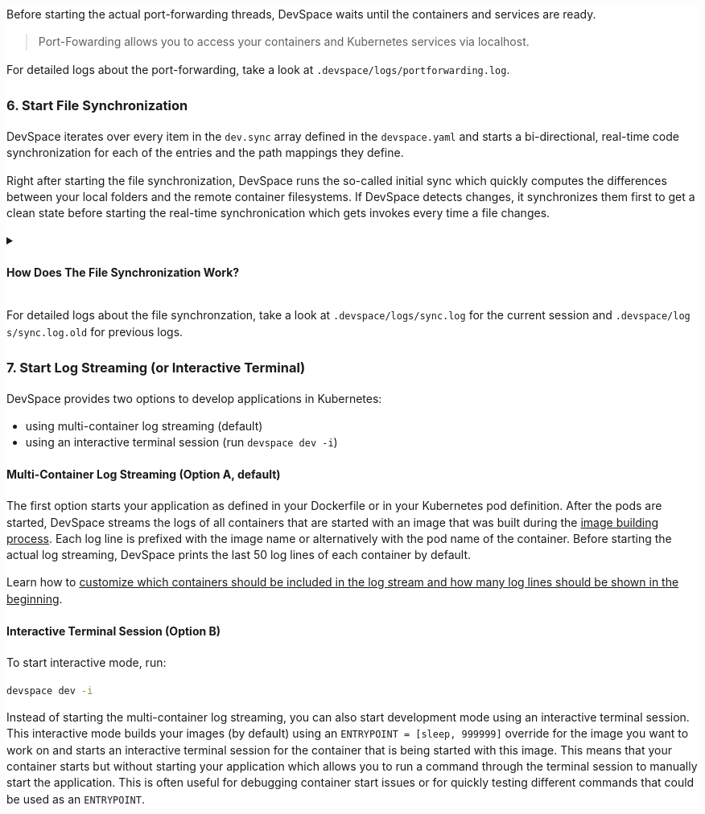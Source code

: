 Before starting the actual port-forwarding threads, DevSpace waits until the containers and services are ready.

> Port-Fowarding allows you to access your containers and Kubernetes services via localhost.

For detailed logs about the port-forwarding, take a look at `.devspace/logs/portforwarding.log`.

### 6. Start File Synchronization
DevSpace iterates over every item in the `dev.sync` array defined in the `devspace.yaml` and starts a bi-directional, real-time code synchronization for each of the entries and the path mappings they define.

Right after starting the file synchronization, DevSpace runs the so-called initial sync which quickly computes the differences between your local folders and the remote container filesystems. If DevSpace detects changes, it synchronizes them first to get a clean state before starting the real-time synchronication which gets invokes every time a file changes.

<details><summary>

#### How Does The File Synchronization Work?

</summary></details>

For detailed logs about the file synchronzation, take a look at `.devspace/logs/sync.log` for the current session and `.devspace/logs/sync.log.old` for previous logs.


### 7. Start Log Streaming (or Interactive Terminal)
DevSpace provides two options to develop applications in Kubernetes:
- using multi-container log streaming (default)
- using an interactive terminal session (run `devspace dev -i`)

#### Multi-Container Log Streaming (Option A, default)
The first option starts your application as defined in your Dockerfile or in your Kubernetes pod definition. After the pods are started, DevSpace streams the logs of all containers that are started with an image that was built during the [image building process](../../cli/image-building/workflow-basics). Each log line is prefixed with the image name or alternatively with the pod name of the container. Before starting the actual log streaming, DevSpace prints the last 50 log lines of each container by default.

Learn how to [customize which containers should be included in the log stream and how many log lines should be shown in the beginning](../../cli/development/configuration/logs-streaming).

#### Interactive Terminal Session (Option B)
To start interactive mode, run:
```bash
devspace dev -i
```
Instead of starting the multi-container log streaming, you can also start development mode using an interactive terminal session. This interactive mode builds your images (by default) using an `ENTRYPOINT = [sleep, 999999]` override for the image you want to work on and starts an interactive terminal session for the container that is being started with this image. This means that your container starts but without starting your application which allows you to run a command through the terminal session to manually start the application. This is often useful for debugging container start issues or for quickly testing different commands that could be used as an `ENTRYPOINT`.
